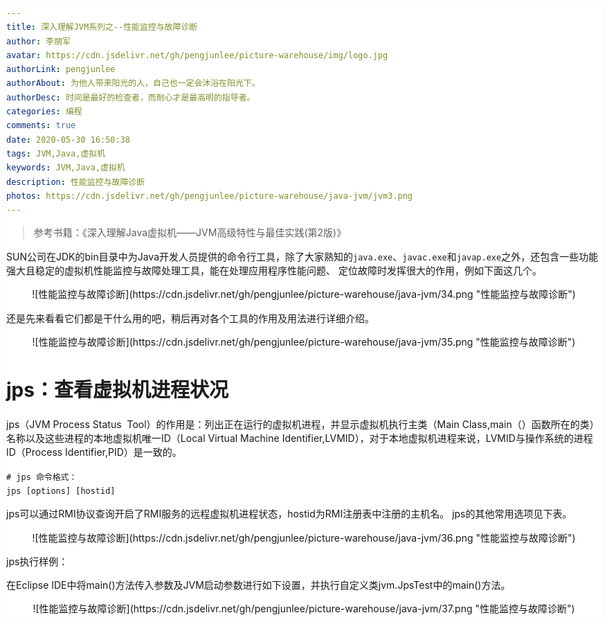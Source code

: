 ```yaml
---
title: 深入理解JVM系列之--性能监控与故障诊断
author: 李朋军
avatar: https://cdn.jsdelivr.net/gh/pengjunlee/picture-warehouse/img/logo.jpg
authorLink: pengjunlee
authorAbout: 为他人带来阳光的人，自己也一定会沐浴在阳光下。
authorDesc: 时间是最好的检查者，而耐心才是最高明的指导者。
categories: 编程
comments: true
date: 2020-05-30 16:50:38
tags: JVM,Java,虚拟机
keywords: JVM,Java,虚拟机
description: 性能监控与故障诊断
photos: https://cdn.jsdelivr.net/gh/pengjunlee/picture-warehouse/java-jvm/jvm3.png
---
```

> 参考书籍：《深入理解Java虚拟机——JVM高级特性与最佳实践(第2版)》

SUN公司在JDK的bin目录中为Java开发人员提供的命令行工具，除了大家熟知的`java.exe`、`javac.exe`和`javap.exe`之外，还包含一些功能强大且稳定的虚拟机性能监控与故障处理工具，能在处理应用程序性能问题、 定位故障时发挥很大的作用，例如下面这几个。

<div align=center>![性能监控与故障诊断](https://cdn.jsdelivr.net/gh/pengjunlee/picture-warehouse/java-jvm/34.png "性能监控与故障诊断")
<div align=left>


还是先来看看它们都是干什么用的吧，稍后再对各个工具的作用及用法进行详细介绍。 
<div align=center>![性能监控与故障诊断](https://cdn.jsdelivr.net/gh/pengjunlee/picture-warehouse/java-jvm/35.png "性能监控与故障诊断")
<div align=left>


# jps：查看虚拟机进程状况

jps（JVM Process Status  Tool）的作用是：列出正在运行的虚拟机进程，并显示虚拟机执行主类（Main Class,main（）函数所在的类）名称以及这些进程的本地虚拟机唯一ID（Local Virtual Machine Identifier,LVMID），对于本地虚拟机进程来说，LVMID与操作系统的进程ID（Process Identifier,PID）是一致的。

	# jps 命令格式：
	jps [options] [hostid]

jps可以通过RMI协议查询开启了RMI服务的远程虚拟机进程状态，hostid为RMI注册表中注册的主机名。 jps的其他常用选项见下表。

<div align=center>![性能监控与故障诊断](https://cdn.jsdelivr.net/gh/pengjunlee/picture-warehouse/java-jvm/36.png "性能监控与故障诊断")
<div align=left>

jps执行样例：

在Eclipse IDE中将main()方法传入参数及JVM启动参数进行如下设置，并执行自定义类jvm.JpsTest中的main()方法。

<div align=center>![性能监控与故障诊断](https://cdn.jsdelivr.net/gh/pengjunlee/picture-warehouse/java-jvm/37.png "性能监控与故障诊断")
<div align=left>
